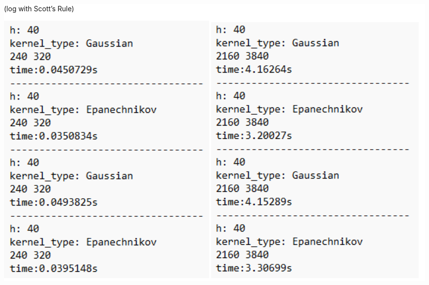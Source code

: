 (log with Scott’s Rule)

![](media/560ae84937f01286d883a72b2fe8b544.png) ![](media/11ec5f8b3fe2f5be7145aa5f1b315fc7.png)
